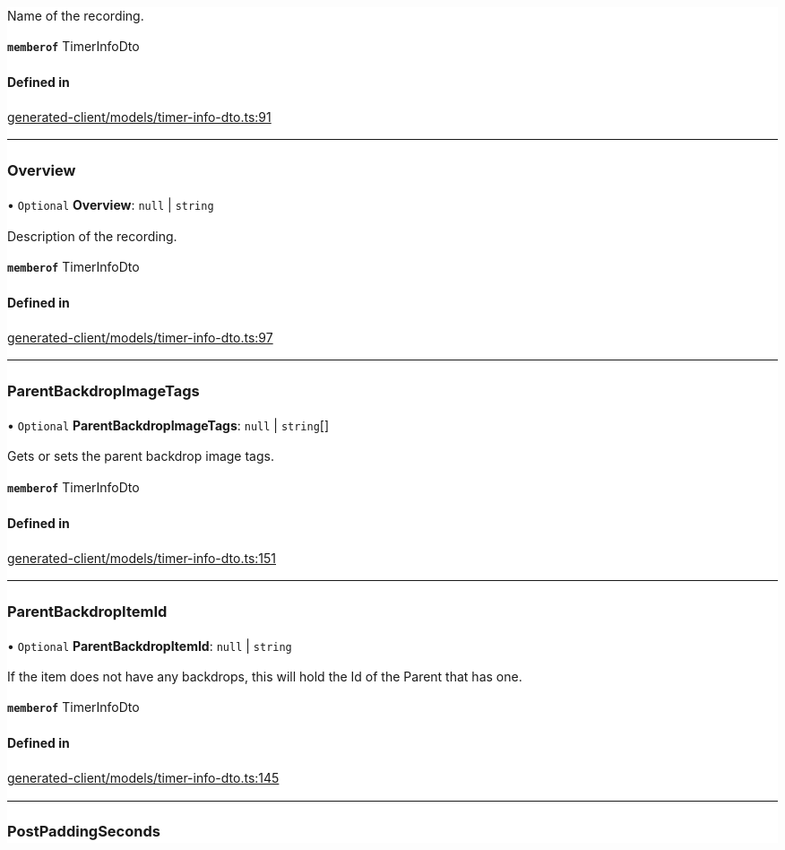 Name of the recording.

**`memberof`** TimerInfoDto

#### Defined in

[generated-client/models/timer-info-dto.ts:91](https://github.com/thornbill/jellyfin-sdk-typescript/blob/eb13db7/src/generated-client/models/timer-info-dto.ts#L91)

___

### Overview

• `Optional` **Overview**: ``null`` \| `string`

Description of the recording.

**`memberof`** TimerInfoDto

#### Defined in

[generated-client/models/timer-info-dto.ts:97](https://github.com/thornbill/jellyfin-sdk-typescript/blob/eb13db7/src/generated-client/models/timer-info-dto.ts#L97)

___

### ParentBackdropImageTags

• `Optional` **ParentBackdropImageTags**: ``null`` \| `string`[]

Gets or sets the parent backdrop image tags.

**`memberof`** TimerInfoDto

#### Defined in

[generated-client/models/timer-info-dto.ts:151](https://github.com/thornbill/jellyfin-sdk-typescript/blob/eb13db7/src/generated-client/models/timer-info-dto.ts#L151)

___

### ParentBackdropItemId

• `Optional` **ParentBackdropItemId**: ``null`` \| `string`

If the item does not have any backdrops, this will hold the Id of the Parent that has one.

**`memberof`** TimerInfoDto

#### Defined in

[generated-client/models/timer-info-dto.ts:145](https://github.com/thornbill/jellyfin-sdk-typescript/blob/eb13db7/src/generated-client/models/timer-info-dto.ts#L145)

___

### PostPaddingSeconds
